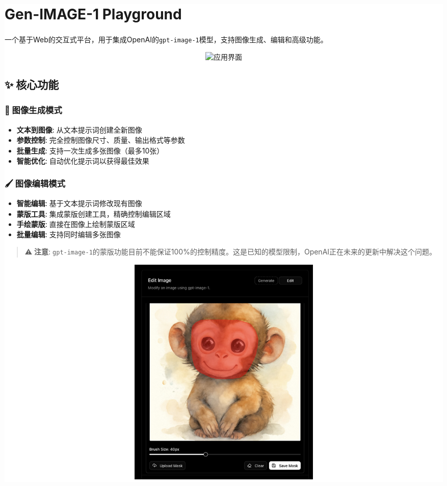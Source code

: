 # Gen-IMAGE-1 Playground

一个基于Web的交互式平台，用于集成OpenAI的`gpt-image-1`模型，支持图像生成、编辑和高级功能。

<p align="center">
  <img src="https://s3.20250131.xyz/gh/usst-502s/welcome/2025/8/1756093005109-152.png" alt="应用界面" width="600"/>
</p>

## ✨ 核心功能

### 🎨 图像生成模式
* **文本到图像**: 从文本提示词创建全新图像
* **参数控制**: 完全控制图像尺寸、质量、输出格式等参数
* **批量生成**: 支持一次生成多张图像（最多10张）
* **智能优化**: 自动优化提示词以获得最佳效果

### 🖌️ 图像编辑模式
* **智能编辑**: 基于文本提示词修改现有图像
* **蒙版工具**: 集成蒙版创建工具，精确控制编辑区域
* **手绘蒙版**: 直接在图像上绘制蒙版区域
* **批量编辑**: 支持同时编辑多张图像

> ⚠️ **注意**: `gpt-image-1`的蒙版功能目前不能保证100%的控制精度。这是已知的模型限制，OpenAI正在未来的更新中解决这个问题。

<p align="center">
  <img src="./readme-images/mask-creation.jpg" alt="蒙版创建工具" width="350"/>
</p>
